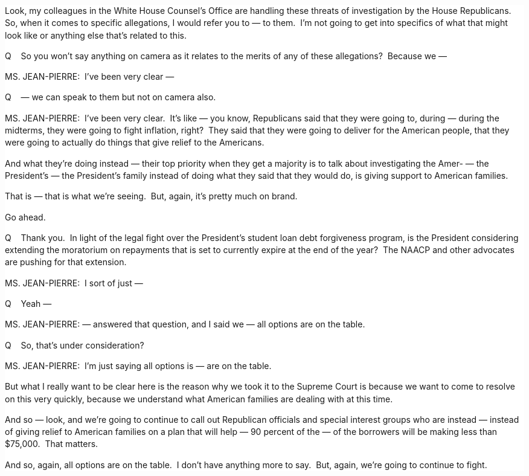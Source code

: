 Look, my colleagues in the White House Counsel’s Office are handling
these threats of investigation by the House Republicans.  So, when it
comes to specific allegations, I would refer you to — to them.  I’m not
going to get into specifics of what that might look like or anything
else that’s related to this.  
  
Q    So you won’t say anything on camera as it relates to the merits of
any of these allegations?  Because we —  
  
MS. JEAN-PIERRE:  I’ve been very clear —  
  
Q    — we can speak to them but not on camera also.  
  
MS. JEAN-PIERRE:  I’ve been very clear.  It’s like — you know,
Republicans said that they were going to, during — during the midterms,
they were going to fight inflation, right?  They said that they were
going to deliver for the American people, that they were going to
actually do things that give relief to the Americans.   
  
And what they’re doing instead — their top priority when they get a
majority is to talk about investigating the Amer- — the President’s —
the President’s family instead of doing what they said that they would
do, is giving support to American families.  
  
That is — that is what we’re seeing.  But, again, it’s pretty much on
brand.   
  
Go ahead.  
  
Q    Thank you.  In light of the legal fight over the President’s
student loan debt forgiveness program, is the President considering
extending the moratorium on repayments that is set to currently expire
at the end of the year?  The NAACP and other advocates are pushing for
that extension.  
  
MS. JEAN-PIERRE:  I sort of just —  
  
Q    Yeah —  
  
MS. JEAN-PIERRE: — answered that question, and I said we — all options
are on the table.  
  
Q    So, that’s under consideration?  
  
MS. JEAN-PIERRE:  I’m just saying all options is — are on the table.  
  
But what I really want to be clear here is the reason why we took it to
the Supreme Court is because we want to come to resolve on this very
quickly, because we understand what American families are dealing with
at this time.   
  
And so — look, and we’re going to continue to call out Republican
officials and special interest groups who are instead — instead of
giving relief to American families on a plan that will help — 90 percent
of the — of the borrowers will be making less than $75,000.  That
matters.   
  
And so, again, all options are on the table.  I don’t have anything more
to say.  But, again, we’re going to continue to fight.  
  